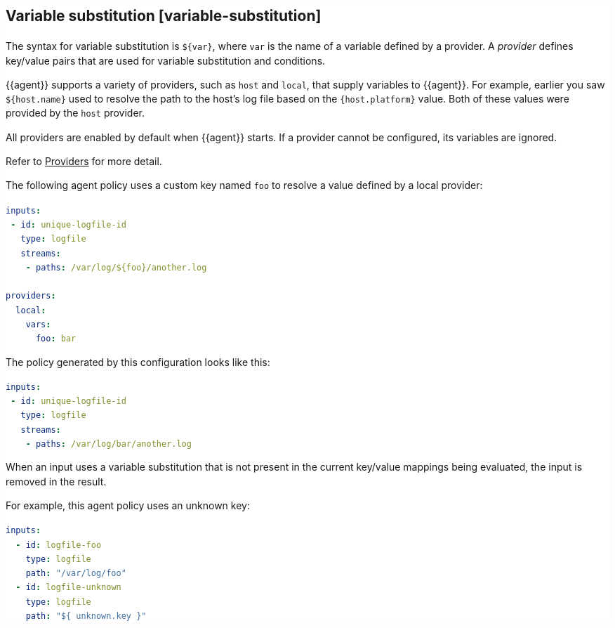 
## Variable substitution [variable-substitution]

The syntax for variable substitution is `${var}`, where `var` is the name of a variable defined by a provider. A *provider* defines key/value pairs that are used for variable substitution and conditions.

{{agent}} supports a variety of providers, such as `host` and `local`, that supply variables to {{agent}}. For example, earlier you saw `${host.name}` used to resolve the path to the host’s log file based on the `{host.platform}` value. Both of these values were provided by the `host` provider.

All providers are enabled by default when {{agent}} starts. If a provider cannot be configured, its variables are ignored.

Refer to [Providers](/reference/ingestion-tools/fleet/providers.md) for more detail.

The following agent policy uses a custom key named `foo` to resolve a value defined by a local provider:

```yaml
inputs:
 - id: unique-logfile-id
   type: logfile
   streams:
    - paths: /var/log/${foo}/another.log

providers:
  local:
    vars:
      foo: bar
```

The policy generated by this configuration looks like this:

```yaml
inputs:
 - id: unique-logfile-id
   type: logfile
   streams:
    - paths: /var/log/bar/another.log
```

When an input uses a variable substitution that is not present in the current key/value mappings being evaluated, the input is removed in the result.

For example, this agent policy uses an unknown key:

```yaml
inputs:
  - id: logfile-foo
    type: logfile
    path: "/var/log/foo"
  - id: logfile-unknown
    type: logfile
    path: "${ unknown.key }"
```
